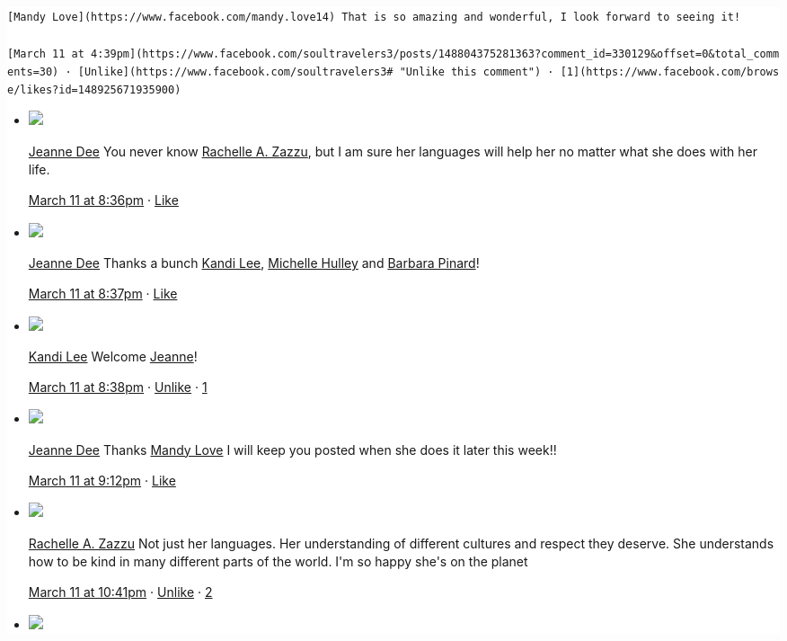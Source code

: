     [Mandy Love](https://www.facebook.com/mandy.love14) That is so amazing and wonderful, I look forward to seeing it!
    
    [March 11 at 4:39pm](https://www.facebook.com/soultravelers3/posts/148804375281363?comment_id=330129&offset=0&total_comments=30) · [Unlike](https://www.facebook.com/soultravelers3# "Unlike this comment") · [1](https://www.facebook.com/browse/likes?id=148925671935900)
    
- [![](https://fbcdn-profile-a.akamaihd.net/hprofile-ak-ash4/s32x32/211615_1027713574_832566417_q.jpg)](https://www.facebook.com/soultravelers3)
    
    [Jeanne Dee](https://www.facebook.com/soultravelers3) You never know [Rachelle A. Zazzu](https://www.facebook.com/rachellezazzu), but I am sure her languages will help her no matter what she does with her life.
    
    [March 11 at 8:36pm](https://www.facebook.com/soultravelers3/posts/148804375281363?comment_id=330592&offset=0&total_comments=30) · [Like](https://www.facebook.com/soultravelers3# "Like this comment")
    
- [![](https://fbcdn-profile-a.akamaihd.net/hprofile-ak-ash4/s32x32/211615_1027713574_832566417_q.jpg)](https://www.facebook.com/soultravelers3)
    
    [Jeanne Dee](https://www.facebook.com/soultravelers3) Thanks a bunch [Kandi Lee](https://www.facebook.com/kanderbug), [Michelle Hulley](https://www.facebook.com/Hulley.Family) and [Barbara Pinard](https://www.facebook.com/barbara.pinard)!
    
    [March 11 at 8:37pm](https://www.facebook.com/soultravelers3/posts/148804375281363?comment_id=330597&offset=0&total_comments=30) · [Like](https://www.facebook.com/soultravelers3# "Like this comment")
    
- [![](https://profile-b.xx.fbcdn.net/hprofile-ash4/s32x32/275046_1607380725_1671285298_q.jpg)](https://www.facebook.com/kanderbug)
    
    [Kandi Lee](https://www.facebook.com/kanderbug) Welcome [Jeanne](https://www.facebook.com/soultravelers3)!
    
    [March 11 at 8:38pm](https://www.facebook.com/soultravelers3/posts/148804375281363?comment_id=330601&offset=0&total_comments=30) · [Unlike](https://www.facebook.com/soultravelers3# "Unlike this comment") · [1](https://www.facebook.com/browse/likes?id=148983108596823)
    
- [![](https://fbcdn-profile-a.akamaihd.net/hprofile-ak-ash4/s32x32/211615_1027713574_832566417_q.jpg)](https://www.facebook.com/soultravelers3)
    
    [Jeanne Dee](https://www.facebook.com/soultravelers3) Thanks [Mandy Love](https://www.facebook.com/mandy.love14) I will keep you posted when she does it later this week!!
    
    [March 11 at 9:12pm](https://www.facebook.com/soultravelers3/posts/148804375281363?comment_id=330693&offset=0&total_comments=30) · [Like](https://www.facebook.com/soultravelers3# "Like this comment")
    
- [![](https://profile-a.xx.fbcdn.net/hprofile-prn1/s32x32/27495_100000877910558_6378_q.jpg)](https://www.facebook.com/rachellezazzu)
    
    [Rachelle A. Zazzu](https://www.facebook.com/rachellezazzu) Not just her languages. Her understanding of different cultures and respect they deserve. She understands how to be kind in many different parts of the world. I'm so happy she's on the planet
    
    [March 11 at 10:41pm](https://www.facebook.com/soultravelers3/posts/148804375281363?comment_id=330896&offset=0&total_comments=30) · [Unlike](https://www.facebook.com/soultravelers3# "Unlike this comment") · [2](https://www.facebook.com/browse/likes?id=149002655261535)
    
- [![](https://fbcdn-profile-a.akamaihd.net/hprofile-ak-ash4/s32x32/211615_1027713574_832566417_q.jpg)](https://www.facebook.com/soultravelers3)
    